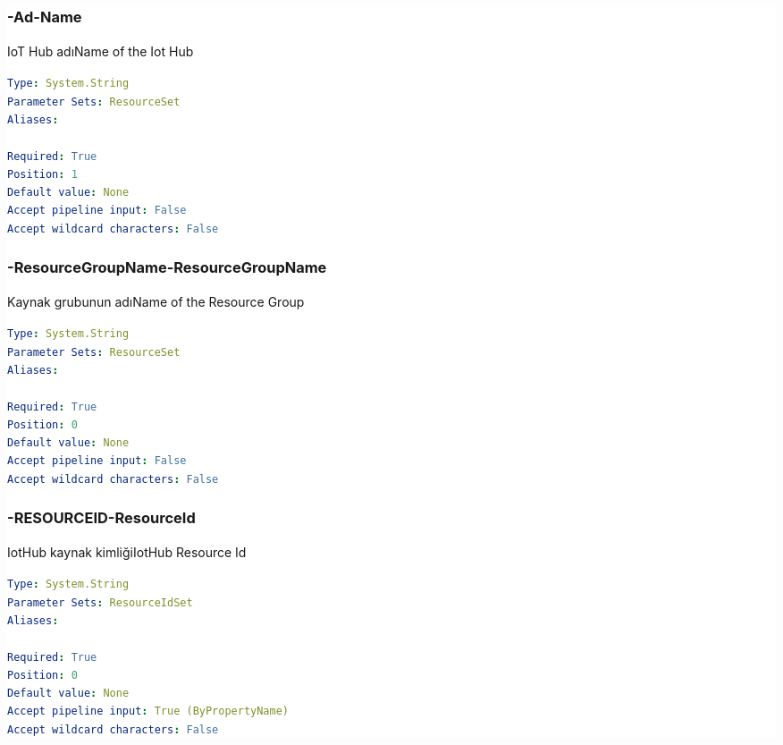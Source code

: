 ### <span data-ttu-id="de8a8-128">-Ad</span><span class="sxs-lookup"><span data-stu-id="de8a8-128">-Name</span></span>
<span data-ttu-id="de8a8-129">IoT Hub adı</span><span class="sxs-lookup"><span data-stu-id="de8a8-129">Name of the Iot Hub</span></span>

```yaml
Type: System.String
Parameter Sets: ResourceSet
Aliases:

Required: True
Position: 1
Default value: None
Accept pipeline input: False
Accept wildcard characters: False
```

### <span data-ttu-id="de8a8-130">-ResourceGroupName</span><span class="sxs-lookup"><span data-stu-id="de8a8-130">-ResourceGroupName</span></span>
<span data-ttu-id="de8a8-131">Kaynak grubunun adı</span><span class="sxs-lookup"><span data-stu-id="de8a8-131">Name of the Resource Group</span></span>

```yaml
Type: System.String
Parameter Sets: ResourceSet
Aliases:

Required: True
Position: 0
Default value: None
Accept pipeline input: False
Accept wildcard characters: False
```

### <span data-ttu-id="de8a8-132">-RESOURCEID</span><span class="sxs-lookup"><span data-stu-id="de8a8-132">-ResourceId</span></span>
<span data-ttu-id="de8a8-133">IotHub kaynak kimliği</span><span class="sxs-lookup"><span data-stu-id="de8a8-133">IotHub Resource Id</span></span>

```yaml
Type: System.String
Parameter Sets: ResourceIdSet
Aliases:

Required: True
Position: 0
Default value: None
Accept pipeline input: True (ByPropertyName)
Accept wildcard characters: False
```
